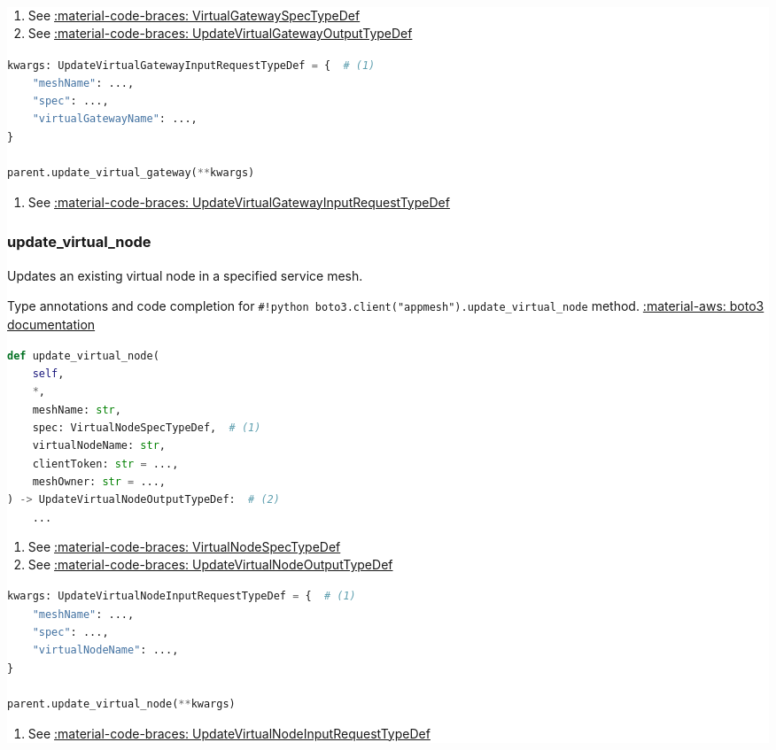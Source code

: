 1. See [:material-code-braces: VirtualGatewaySpecTypeDef](./type_defs.md#virtualgatewayspectypedef) 
2. See [:material-code-braces: UpdateVirtualGatewayOutputTypeDef](./type_defs.md#updatevirtualgatewayoutputtypedef) 


```python title="Usage example with kwargs"
kwargs: UpdateVirtualGatewayInputRequestTypeDef = {  # (1)
    "meshName": ...,
    "spec": ...,
    "virtualGatewayName": ...,
}

parent.update_virtual_gateway(**kwargs)
```

1. See [:material-code-braces: UpdateVirtualGatewayInputRequestTypeDef](./type_defs.md#updatevirtualgatewayinputrequesttypedef) 

### update\_virtual\_node

Updates an existing virtual node in a specified service mesh.

Type annotations and code completion for `#!python boto3.client("appmesh").update_virtual_node` method.
[:material-aws: boto3 documentation](https://boto3.amazonaws.com/v1/documentation/api/latest/reference/services/appmesh.html#AppMesh.Client.update_virtual_node)

```python title="Method definition"
def update_virtual_node(
    self,
    *,
    meshName: str,
    spec: VirtualNodeSpecTypeDef,  # (1)
    virtualNodeName: str,
    clientToken: str = ...,
    meshOwner: str = ...,
) -> UpdateVirtualNodeOutputTypeDef:  # (2)
    ...
```

1. See [:material-code-braces: VirtualNodeSpecTypeDef](./type_defs.md#virtualnodespectypedef) 
2. See [:material-code-braces: UpdateVirtualNodeOutputTypeDef](./type_defs.md#updatevirtualnodeoutputtypedef) 


```python title="Usage example with kwargs"
kwargs: UpdateVirtualNodeInputRequestTypeDef = {  # (1)
    "meshName": ...,
    "spec": ...,
    "virtualNodeName": ...,
}

parent.update_virtual_node(**kwargs)
```

1. See [:material-code-braces: UpdateVirtualNodeInputRequestTypeDef](./type_defs.md#updatevirtualnodeinputrequesttypedef) 
